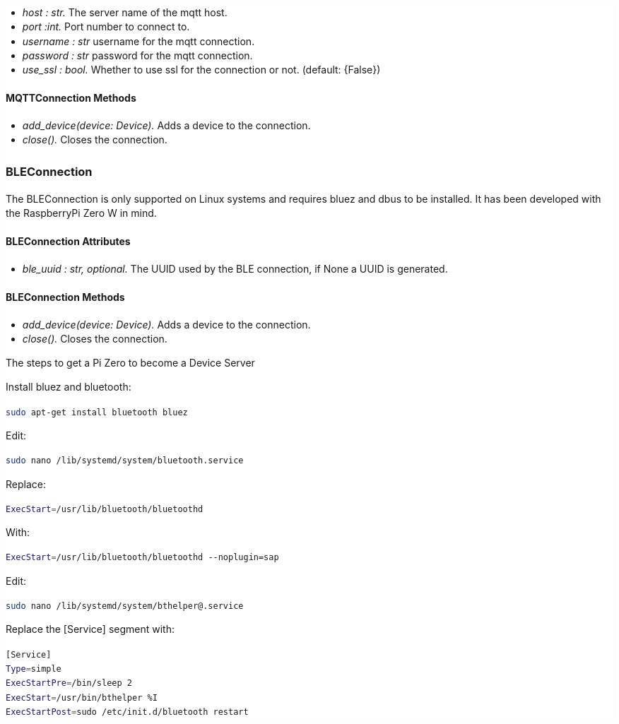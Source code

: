 * *host : str.* The server name of the mqtt host.
* *port :int.* Port number to connect to.
* *username : str* username for the mqtt connection.
* *password : str* password for the mqtt connection.
* *use_ssl : bool.* Whether to use ssl for the connection or not. (default: {False})

#### MQTTConnection Methods

* *add_device(device: Device).* Adds a device to the connection.
* *close().* Closes the connection.

### BLEConnection

The BLEConnection is only supported on Linux systems and requires bluez and dbus to be installed. It has been developed with the RaspberryPi Zero W in mind.

#### BLEConnection Attributes

* *ble_uuid : str, optional.* The UUID used by the BLE connection, if None a UUID is generated.

#### BLEConnection Methods

* *add_device(device: Device).* Adds a device to the connection.
* *close().* Closes the connection.

The steps to get a Pi Zero to become a Device Server

Install bluez and bluetooth:

```bash
sudo apt-get install bluetooth bluez
```

Edit:

```bash
sudo nano /lib/systemd/system/bluetooth.service
```

Replace:

```bash
ExecStart=/usr/lib/bluetooth/bluetoothd

```

With:

```bash
ExecStart=/usr/lib/bluetooth/bluetoothd --noplugin=sap
```

Edit:

```bash
sudo nano /lib/systemd/system/bthelper@.service
```

Replace the [Service] segment with:

```bash
[Service]
Type=simple
ExecStartPre=/bin/sleep 2
ExecStart=/usr/bin/bthelper %I
ExecStartPost=sudo /etc/init.d/bluetooth restart
```

